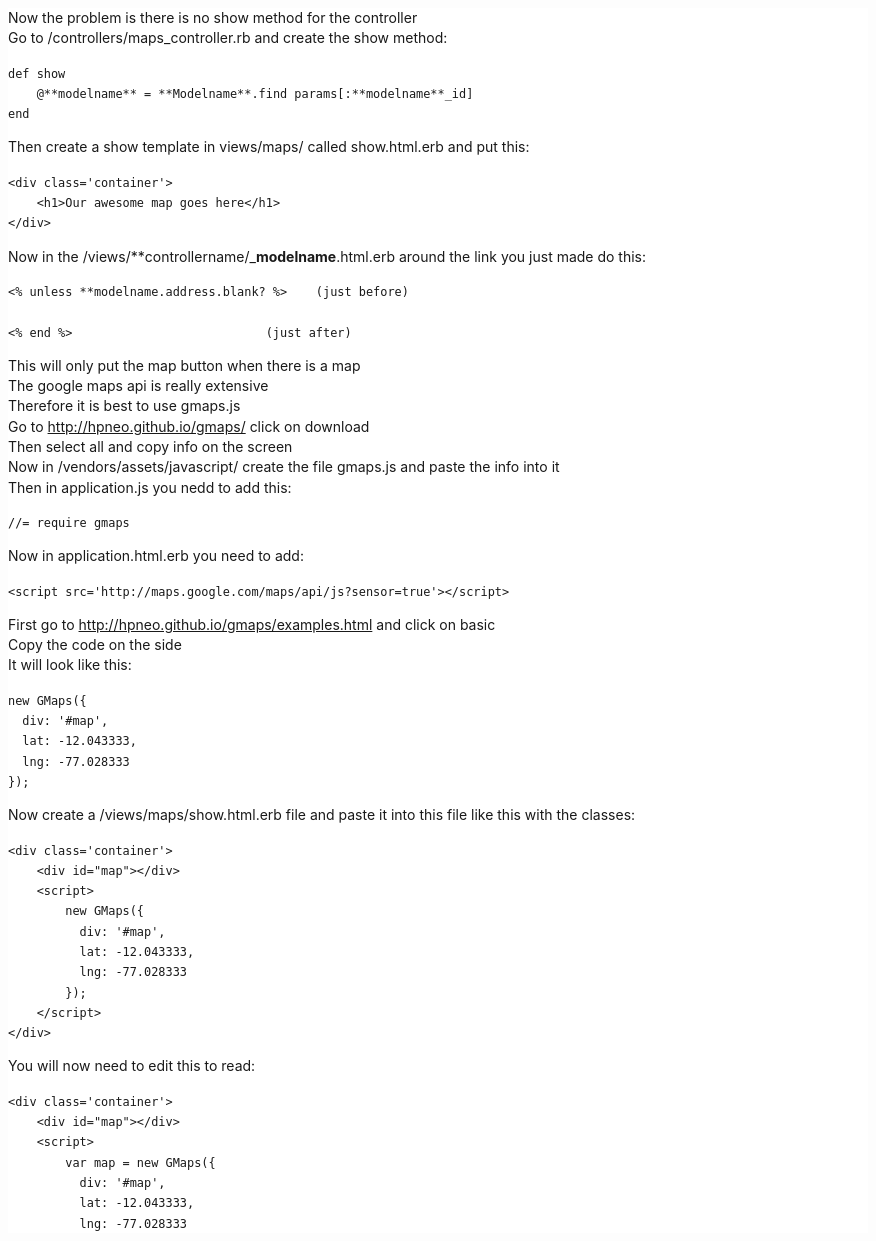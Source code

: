 Now the problem is there is no show method for the controller<br>
Go to /controllers/maps_controller.rb and create the show method:<br>
```
def show
	@**modelname** = **Modelname**.find params[:**modelname**_id]
end
```
Then create a show template in views/maps/ called show.html.erb and put this:<br>
```
<div class='container'>
	<h1>Our awesome map goes here</h1>
</div> 
```
Now in the /views/**controllername/_**modelname**.html.erb around the link you just made do this:<br>
```
<% unless **modelname.address.blank? %>    (just before)

<% end %>							(just after)
```
This will only put the map button when there is a map<br>
The google maps api is really extensive<br>
Therefore it is best to use gmaps.js<br>
Go to http://hpneo.github.io/gmaps/ click on download<br>
Then select all and copy info on the screen<br>
Now in /vendors/assets/javascript/ create the file gmaps.js and paste the info into it<br>
Then in application.js you nedd to add this:<br>
```
//= require gmaps
```
Now in application.html.erb you need to add:<br>
```
<script src='http://maps.google.com/maps/api/js?sensor=true'></script>
```
First go to http://hpneo.github.io/gmaps/examples.html and click on basic<br>
Copy the code on the side<br>
It will look like this:<br>
```
new GMaps({
  div: '#map',
  lat: -12.043333,
  lng: -77.028333
});
```
Now create a /views/maps/show.html.erb file and paste it into this file like this with the classes:<br>
```
<div class='container'>
	<div id="map"></div>
	<script>
		new GMaps({
		  div: '#map',
		  lat: -12.043333,
		  lng: -77.028333
		});
	</script>
</div>
```
You will now need to edit this to read:<br>
```
<div class='container'>
	<div id="map"></div>
	<script>
		var map = new GMaps({
		  div: '#map',
		  lat: -12.043333,
		  lng: -77.028333
```